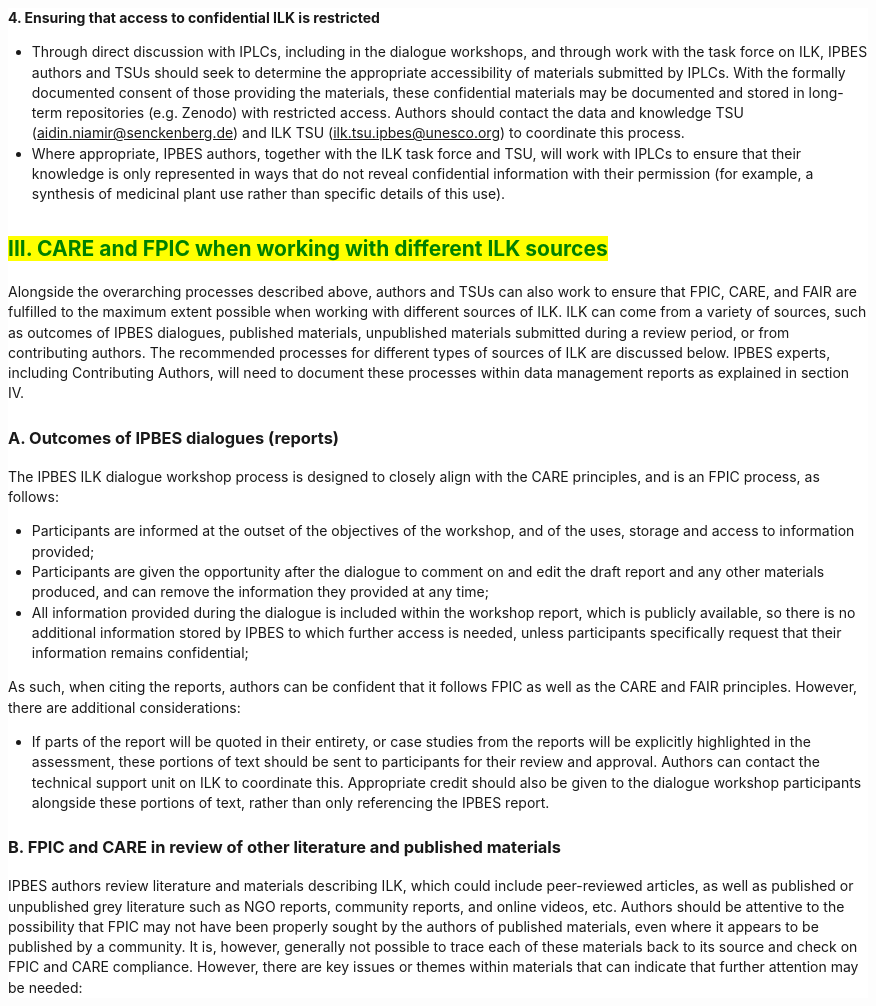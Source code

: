 **4. Ensuring that access to confidential ILK is restricted**

* Through direct discussion with IPLCs, including in the dialogue workshops, and through work with the task force on ILK, IPBES authors and TSUs should seek to determine the appropriate accessibility of materials submitted by IPLCs. With the formally documented consent of those providing the materials, these confidential materials may be documented and stored in long-term repositories (e.g. Zenodo) with restricted access. Authors should contact the data and knowledge TSU ([aidin.niamir@senckenberg.de](mailto:aidin.niamir@senckenberg.de)) and ILK TSU ([ilk.tsu.ipbes@unesco.org](mailto:ilk.tsu.ipbes@unesco.org)) to coordinate this process.
* Where appropriate, IPBES authors, together with the ILK task force and TSU, will work with IPLCs to ensure that their knowledge is only represented in ways that do not reveal confidential information with their permission (for example, a synthesis of medicinal plant use rather than specific details of this use).

## <mark style="color:green;">III. CARE and FPIC when working with different ILK sources</mark>

Alongside the overarching processes described above, authors and TSUs can also work to ensure that FPIC, CARE, and FAIR are fulfilled to the maximum extent possible when working with different sources of ILK. ILK can come from a variety of sources, such as outcomes of IPBES dialogues, published materials, unpublished materials submitted during a review period, or from contributing authors. The recommended processes for different types of sources of ILK are discussed below. IPBES experts, including Contributing Authors, will need to document these processes within data management reports as explained in section IV.

### A. Outcomes of IPBES dialogues (reports)

The IPBES ILK dialogue workshop process is designed to closely align with the CARE principles, and is an FPIC process, as follows:

* Participants are informed at the outset of the objectives of the workshop, and of the uses, storage and access to information provided;
* Participants are given the opportunity after the dialogue to comment on and edit the draft report and any other materials produced, and can remove the information they provided at any time;
* All information provided during the dialogue is included within the workshop report, which is publicly available, so there is no additional information stored by IPBES to which further access is needed, unless participants specifically request that their information remains confidential;

As such, when citing the reports, authors can be confident that it follows FPIC as well as the CARE and FAIR principles. However, there are additional considerations:

* If parts of the report will be quoted in their entirety, or case studies from the reports will be explicitly highlighted in the assessment, these portions of text should be sent to participants for their review and approval. Authors can contact the technical support unit on ILK to coordinate this. Appropriate credit should also be given to the dialogue workshop participants alongside these portions of text, rather than only referencing the IPBES report.

### B. FPIC and CARE in review of other literature and published materials

IPBES authors review literature and materials describing ILK, which could include peer-reviewed articles, as well as published or unpublished grey literature such as NGO reports, community reports, and online videos, etc. Authors should be attentive to the possibility that FPIC may not have been properly sought by the authors of published materials, even where it appears to be published by a community. It is, however, generally not possible to trace each of these materials back to its source and check on FPIC and CARE compliance. However, there are key issues or themes within materials that can indicate that further attention may be needed:

